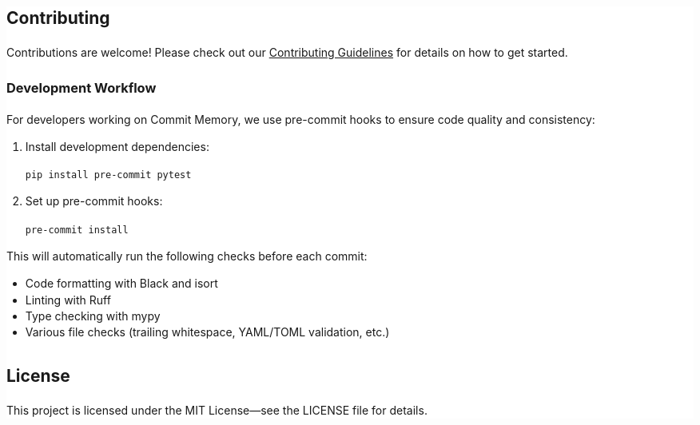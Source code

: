 ## Contributing

Contributions are welcome! Please check out our [Contributing Guidelines](CONTRIBUTING.md) for details on how to get started.

### Development Workflow

For developers working on Commit Memory, we use pre-commit hooks to ensure code quality and consistency:

1. Install development dependencies:
   ```
   pip install pre-commit pytest
   ```

2. Set up pre-commit hooks:
   ```
   pre-commit install
   ```

This will automatically run the following checks before each commit:
- Code formatting with Black and isort
- Linting with Ruff
- Type checking with mypy
- Various file checks (trailing whitespace, YAML/TOML validation, etc.)

## License

This project is licensed under the MIT License—see the LICENSE file for details.
